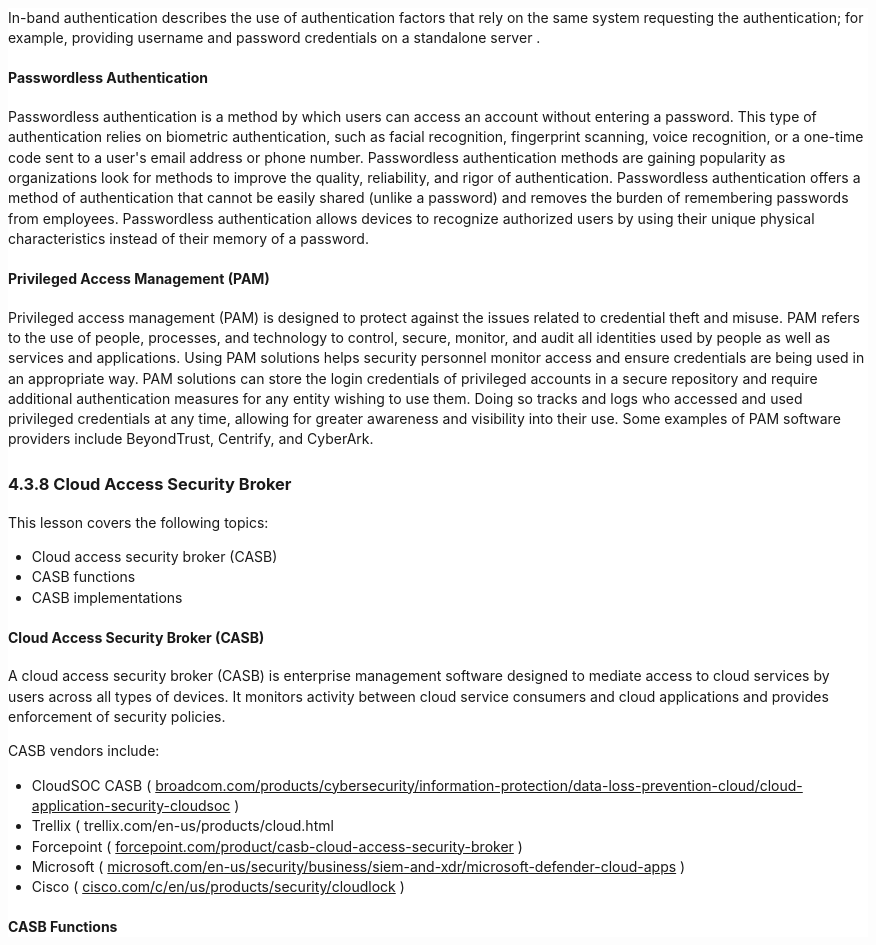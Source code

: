 In-band authentication describes the use of authentication factors that rely on the same system requesting the authentication; for example, providing username and password credentials on a standalone server .

#### Passwordless Authentication

Passwordless authentication is a method by which users can access an account without entering a password. This type of authentication relies on biometric authentication, such as facial recognition, fingerprint scanning, voice recognition, or a one-time code sent to a user's email address or phone number. Passwordless authentication methods are gaining popularity as organizations look for methods to improve the quality, reliability, and rigor of authentication. Passwordless authentication offers a method of authentication that cannot be easily shared (unlike a password) and removes the burden of remembering passwords from employees. Passwordless authentication allows devices to recognize authorized users by using their unique physical characteristics instead of their memory of a password.

#### Privileged Access Management (PAM)

Privileged access management (PAM) is designed to protect against the issues related to credential theft and misuse. PAM refers to the use of people, processes, and technology to control, secure, monitor, and audit all identities used by people as well as services and applications. Using PAM solutions helps security personnel monitor access and ensure credentials are being used in an appropriate way. PAM solutions can store the login credentials of privileged accounts in a secure repository and require additional authentication measures for any entity wishing to use them. Doing so tracks and logs who accessed and used privileged credentials at any time, allowing for greater awareness and visibility into their use. Some examples of PAM software providers include BeyondTrust, Centrify, and CyberArk.

### 4.3.8 Cloud Access Security Broker

This lesson covers the following topics:

- Cloud access security broker (CASB)
- CASB functions
- CASB implementations

#### Cloud Access Security Broker (CASB)

A cloud access security broker (CASB) is enterprise management software designed to mediate access to cloud services by users across all types of devices. It monitors activity between cloud service consumers and cloud applications and provides enforcement of security policies.

CASB vendors include:

- CloudSOC CASB ( [broadcom.com/products/cybersecurity/information-protection/data-loss-prevention-cloud/cloud-application-security-cloudsoc](https://www.broadcom.com/products/cybersecurity/information-protection/data-loss-prevention-cloud/cloud-application-security-cloudsoc) )
- Trellix ( trellix.com/en-us/products/cloud.html
- Forcepoint ( [forcepoint.com/product/casb-cloud-access-security-broker](https://www.forcepoint.com/product/casb-cloud-access-security-broker) )
- Microsoft ( [microsoft.com/en-us/security/business/siem-and-xdr/microsoft-defender-cloud-apps](https://www.microsoft.com/en-us/security/business/siem-and-xdr/microsoft-defender-cloud-apps) )
- Cisco ( [cisco.com/c/en/us/products/security/cloudlock](https://www.cisco.com/c/en/us/products/security/cloudlock/) )

#### CASB Functions

